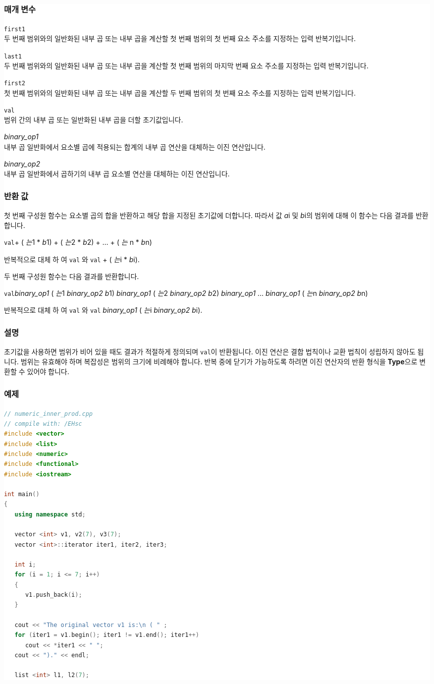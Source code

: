 ### <a name="parameters"></a>매개 변수  
 `first1`  
 두 번째 범위와의 일반화된 내부 곱 또는 내부 곱을 계산할 첫 번째 범위의 첫 번째 요소 주소를 지정하는 입력 반복기입니다.  
  
 `last1`  
 두 번째 범위와의 일반화된 내부 곱 또는 내부 곱을 계산할 첫 번째 범위의 마지막 번째 요소 주소를 지정하는 입력 반복기입니다.  
  
 `first2`  
 첫 번째 범위와의 일반화된 내부 곱 또는 내부 곱을 계산할 두 번째 범위의 첫 번째 요소 주소를 지정하는 입력 반복기입니다.  
  
 `val`  
 범위 간의 내부 곱 또는 일반화된 내부 곱을 더할 초기값입니다.  
  
 *binary_op1*  
 내부 곱 일반화에서 요소별 곱에 적용되는 합계의 내부 곱 연산을 대체하는 이진 연산입니다.  
  
 *binary_op2*  
 내부 곱 일반화에서 곱하기의 내부 곱 요소별 연산을 대체하는 이진 연산입니다.  
  
### <a name="return-value"></a>반환 값  
 첫 번째 구성원 함수는 요소별 곱의 합을 반환하고 해당 합을 지정된 초기값에 더합니다. 따라서 값 *a*i 및 *b*i의 범위에 대해 이 함수는 다음 결과를 반환합니다.  
  
 `val`+ ( *는*1 \* *b*1) + ( *는*2 \* *b*2) + … + ( *는* n  \* *b*n) 
  
 반복적으로 대체 하 여 `val` 와 `val` + ( *는*i \* *b*i).  
  
 두 번째 구성원 함수는 다음 결과를 반환합니다.  
  
 `val`*binary_op1* ( *는*1 *binary_op2* *b*1) *binary_op1* ( *는*2 *binary_op2* *b*2) *binary_op1* ... *binary_op1* ( *는*n *binary_op2* *b*n)  
  
 반복적으로 대체 하 여 `val` 와 `val` *binary_op1* ( *는*i *binary_op2* *b*i).  
  
### <a name="remarks"></a>설명  
 초기값을 사용하면 범위가 비어 있을 때도 결과가 적절하게 정의되며 `val`이 반환됩니다. 이진 연산은 결합 법칙이나 교환 법칙이 성립하지 않아도 됩니다. 범위는 유효해야 하며 복잡성은 범위의 크기에 비례해야 합니다. 반복 중에 닫기가 가능하도록 하려면 이진 연산자의 반환 형식을 **Type**으로 변환할 수 있어야 합니다.  
  
### <a name="example"></a>예제  
  
```cpp  
// numeric_inner_prod.cpp  
// compile with: /EHsc  
#include <vector>  
#include <list>  
#include <numeric>  
#include <functional>  
#include <iostream>  
  
int main()  
{  
   using namespace std;  
  
   vector <int> v1, v2(7), v3(7);  
   vector <int>::iterator iter1, iter2, iter3;  
  
   int i;  
   for (i = 1; i <= 7; i++)  
   {  
      v1.push_back(i);  
   }  
  
   cout << "The original vector v1 is:\n ( " ;  
   for (iter1 = v1.begin(); iter1 != v1.end(); iter1++)  
      cout << *iter1 << " ";  
   cout << ")." << endl;  
  
   list <int> l1, l2(7);  
```